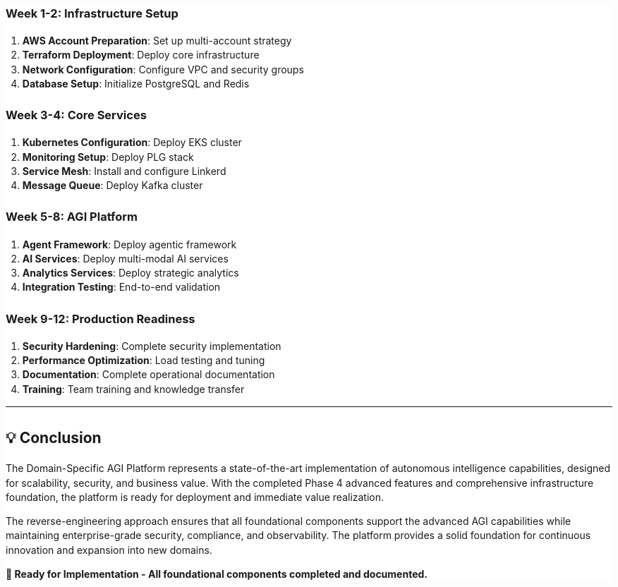 ### **Week 1-2: Infrastructure Setup**
1. **AWS Account Preparation**: Set up multi-account strategy
2. **Terraform Deployment**: Deploy core infrastructure
3. **Network Configuration**: Configure VPC and security groups
4. **Database Setup**: Initialize PostgreSQL and Redis

### **Week 3-4: Core Services**
1. **Kubernetes Configuration**: Deploy EKS cluster
2. **Monitoring Setup**: Deploy PLG stack
3. **Service Mesh**: Install and configure Linkerd
4. **Message Queue**: Deploy Kafka cluster

### **Week 5-8: AGI Platform**
1. **Agent Framework**: Deploy agentic framework
2. **AI Services**: Deploy multi-modal AI services
3. **Analytics Services**: Deploy strategic analytics
4. **Integration Testing**: End-to-end validation

### **Week 9-12: Production Readiness**
1. **Security Hardening**: Complete security implementation
2. **Performance Optimization**: Load testing and tuning
3. **Documentation**: Complete operational documentation
4. **Training**: Team training and knowledge transfer

---

## 💡 Conclusion

The Domain-Specific AGI Platform represents a state-of-the-art implementation of autonomous intelligence capabilities, designed for scalability, security, and business value. With the completed Phase 4 advanced features and comprehensive infrastructure foundation, the platform is ready for deployment and immediate value realization.

The reverse-engineering approach ensures that all foundational components support the advanced AGI capabilities while maintaining enterprise-grade security, compliance, and observability. The platform provides a solid foundation for continuous innovation and expansion into new domains.

**🚀 Ready for Implementation - All foundational components completed and documented.**